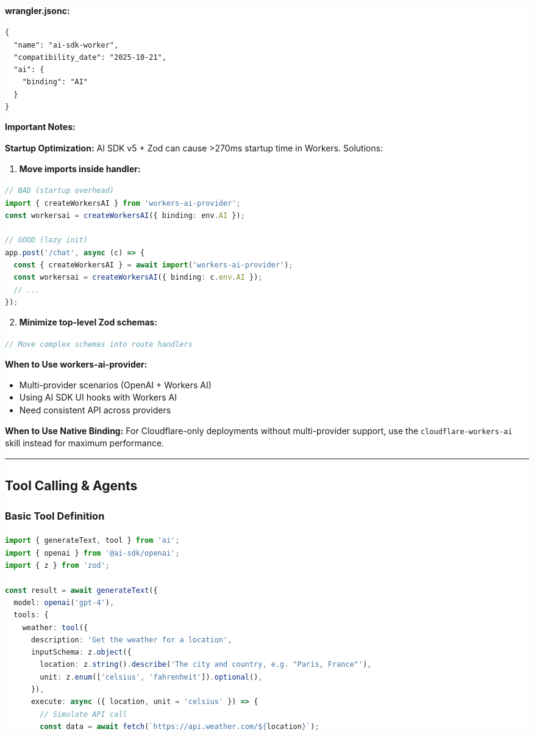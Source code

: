 **wrangler.jsonc:**

```jsonc
{
  "name": "ai-sdk-worker",
  "compatibility_date": "2025-10-21",
  "ai": {
    "binding": "AI"
  }
}
```

**Important Notes:**

**Startup Optimization:**
AI SDK v5 + Zod can cause >270ms startup time in Workers. Solutions:

1. **Move imports inside handler:**
```typescript
// BAD (startup overhead)
import { createWorkersAI } from 'workers-ai-provider';
const workersai = createWorkersAI({ binding: env.AI });

// GOOD (lazy init)
app.post('/chat', async (c) => {
  const { createWorkersAI } = await import('workers-ai-provider');
  const workersai = createWorkersAI({ binding: c.env.AI });
  // ...
});
```

2. **Minimize top-level Zod schemas:**
```typescript
// Move complex schemas into route handlers
```

**When to Use workers-ai-provider:**
- Multi-provider scenarios (OpenAI + Workers AI)
- Using AI SDK UI hooks with Workers AI
- Need consistent API across providers

**When to Use Native Binding:**
For Cloudflare-only deployments without multi-provider support, use the `cloudflare-workers-ai` skill instead for maximum performance.

---

## Tool Calling & Agents

### Basic Tool Definition

```typescript
import { generateText, tool } from 'ai';
import { openai } from '@ai-sdk/openai';
import { z } from 'zod';

const result = await generateText({
  model: openai('gpt-4'),
  tools: {
    weather: tool({
      description: 'Get the weather for a location',
      inputSchema: z.object({
        location: z.string().describe('The city and country, e.g. "Paris, France"'),
        unit: z.enum(['celsius', 'fahrenheit']).optional(),
      }),
      execute: async ({ location, unit = 'celsius' }) => {
        // Simulate API call
        const data = await fetch(`https://api.weather.com/${location}`);
```